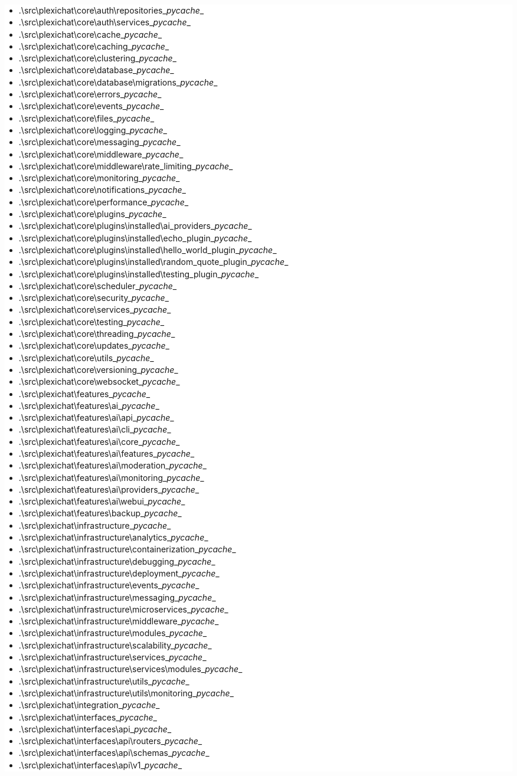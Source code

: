   - .\src\plexichat\core\auth\repositories\__pycache__
  - .\src\plexichat\core\auth\services\__pycache__
  - .\src\plexichat\core\cache\__pycache__
  - .\src\plexichat\core\caching\__pycache__
  - .\src\plexichat\core\clustering\__pycache__
  - .\src\plexichat\core\database\__pycache__
  - .\src\plexichat\core\database\migrations\__pycache__
  - .\src\plexichat\core\errors\__pycache__
  - .\src\plexichat\core\events\__pycache__
  - .\src\plexichat\core\files\__pycache__
  - .\src\plexichat\core\logging\__pycache__
  - .\src\plexichat\core\messaging\__pycache__
  - .\src\plexichat\core\middleware\__pycache__
  - .\src\plexichat\core\middleware\rate_limiting\__pycache__
  - .\src\plexichat\core\monitoring\__pycache__
  - .\src\plexichat\core\notifications\__pycache__
  - .\src\plexichat\core\performance\__pycache__
  - .\src\plexichat\core\plugins\__pycache__
  - .\src\plexichat\core\plugins\installed\ai_providers\__pycache__
  - .\src\plexichat\core\plugins\installed\echo_plugin\__pycache__
  - .\src\plexichat\core\plugins\installed\hello_world_plugin\__pycache__
  - .\src\plexichat\core\plugins\installed\random_quote_plugin\__pycache__
  - .\src\plexichat\core\plugins\installed\testing_plugin\__pycache__
  - .\src\plexichat\core\scheduler\__pycache__
  - .\src\plexichat\core\security\__pycache__
  - .\src\plexichat\core\services\__pycache__
  - .\src\plexichat\core\testing\__pycache__
  - .\src\plexichat\core\threading\__pycache__
  - .\src\plexichat\core\updates\__pycache__
  - .\src\plexichat\core\utils\__pycache__
  - .\src\plexichat\core\versioning\__pycache__
  - .\src\plexichat\core\websocket\__pycache__
  - .\src\plexichat\features\__pycache__
  - .\src\plexichat\features\ai\__pycache__
  - .\src\plexichat\features\ai\api\__pycache__
  - .\src\plexichat\features\ai\cli\__pycache__
  - .\src\plexichat\features\ai\core\__pycache__
  - .\src\plexichat\features\ai\features\__pycache__
  - .\src\plexichat\features\ai\moderation\__pycache__
  - .\src\plexichat\features\ai\monitoring\__pycache__
  - .\src\plexichat\features\ai\providers\__pycache__
  - .\src\plexichat\features\ai\webui\__pycache__
  - .\src\plexichat\features\backup\__pycache__
  - .\src\plexichat\infrastructure\__pycache__
  - .\src\plexichat\infrastructure\analytics\__pycache__
  - .\src\plexichat\infrastructure\containerization\__pycache__
  - .\src\plexichat\infrastructure\debugging\__pycache__
  - .\src\plexichat\infrastructure\deployment\__pycache__
  - .\src\plexichat\infrastructure\events\__pycache__
  - .\src\plexichat\infrastructure\messaging\__pycache__
  - .\src\plexichat\infrastructure\microservices\__pycache__
  - .\src\plexichat\infrastructure\middleware\__pycache__
  - .\src\plexichat\infrastructure\modules\__pycache__
  - .\src\plexichat\infrastructure\scalability\__pycache__
  - .\src\plexichat\infrastructure\services\__pycache__
  - .\src\plexichat\infrastructure\services\modules\__pycache__
  - .\src\plexichat\infrastructure\utils\__pycache__
  - .\src\plexichat\infrastructure\utils\monitoring\__pycache__
  - .\src\plexichat\integration\__pycache__
  - .\src\plexichat\interfaces\__pycache__
  - .\src\plexichat\interfaces\api\__pycache__
  - .\src\plexichat\interfaces\api\routers\__pycache__
  - .\src\plexichat\interfaces\api\schemas\__pycache__
  - .\src\plexichat\interfaces\api\v1\__pycache__